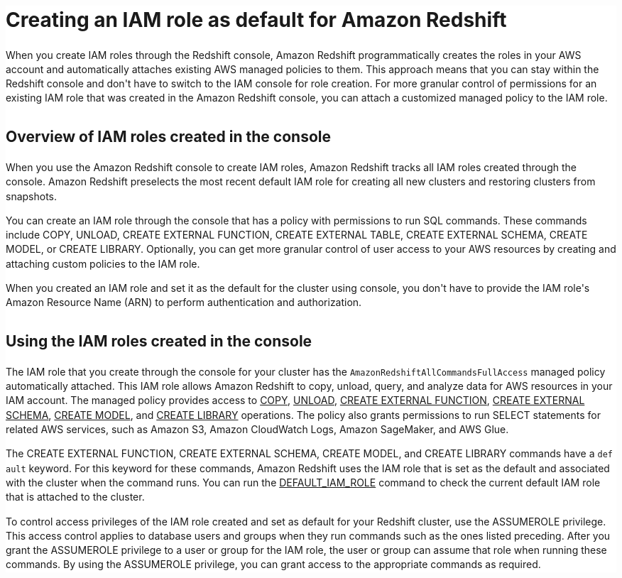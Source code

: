 # Creating an IAM role as default for Amazon Redshift<a name="default-iam-role"></a>

  When you create IAM roles through the Redshift console, Amazon Redshift programmatically creates the roles in your AWS account and automatically attaches existing AWS managed policies to them\. This approach means that you can stay within the Redshift console and don't have to switch to the IAM console for role creation\. For more granular control of permissions for an existing IAM role that was created in the Amazon Redshift console, you can attach a customized managed policy to the IAM role\. 

## Overview of IAM roles created in the console<a name="default-iam-role-overview"></a>

When you use the Amazon Redshift console to create IAM roles, Amazon Redshift tracks all IAM roles created through the console\. Amazon Redshift preselects the most recent default IAM role for creating all new clusters and restoring clusters from snapshots\.

You can create an IAM role through the console that has a policy with permissions to run SQL commands\. These commands include COPY, UNLOAD, CREATE EXTERNAL FUNCTION, CREATE EXTERNAL TABLE, CREATE EXTERNAL SCHEMA, CREATE MODEL, or CREATE LIBRARY\. Optionally, you can get more granular control of user access to your AWS resources by creating and attaching custom policies to the IAM role\.

When you created an IAM role and set it as the default for the cluster using console, you don't have to provide the IAM role's Amazon Resource Name \(ARN\) to perform authentication and authorization\.

## Using the IAM roles created in the console<a name="default-iam-role-usage"></a>

The IAM role that you create through the console for your cluster has the `AmazonRedshiftAllCommandsFullAccess` managed policy automatically attached\. This IAM role allows Amazon Redshift to copy, unload, query, and analyze data for AWS resources in your IAM account\. The managed policy provides access to [COPY](https://docs.aws.amazon.com/redshift/latest/dg/copy-parameters-authorization.html), [UNLOAD](https://docs.aws.amazon.com/redshift/latest/dg/r_UNLOAD.html), [CREATE EXTERNAL FUNCTION](https://docs.aws.amazon.com/redshift/latest/dg/r_CREATE_EXTERNAL_FUNCTION.html), [CREATE EXTERNAL SCHEMA](https://docs.aws.amazon.com/redshift/latest/dg/r_CREATE_EXTERNAL_SCHEMA.html), [CREATE MODEL](https://docs.aws.amazon.com/redshift/latest/dg/r_CREATE_MODEL.html), and [CREATE LIBRARY](https://docs.aws.amazon.com/redshift/latest/dg/r_CREATE_LIBRARY.html) operations\. The policy also grants permissions to run SELECT statements for related AWS services, such as Amazon S3, Amazon CloudWatch Logs, Amazon SageMaker, and AWS Glue\.

The CREATE EXTERNAL FUNCTION, CREATE EXTERNAL SCHEMA, CREATE MODEL, and CREATE LIBRARY commands have a `default` keyword\. For this keyword for these commands, Amazon Redshift uses the IAM role that is set as the default and associated with the cluster when the command runs\. You can run the [DEFAULT\_IAM\_ROLE](https://docs.aws.amazon.com/redshift/latest/dg/r_DEFAULT_IAM_ROLE.html) command to check the current default IAM role that is attached to the cluster\. 

To control access privileges of the IAM role created and set as default for your Redshift cluster, use the ASSUMEROLE privilege\. This access control applies to database users and groups when they run commands such as the ones listed preceding\. After you grant the ASSUMEROLE privilege to a user or group for the IAM role, the user or group can assume that role when running these commands\. By using the ASSUMEROLE privilege, you can grant access to the appropriate commands as required\.
